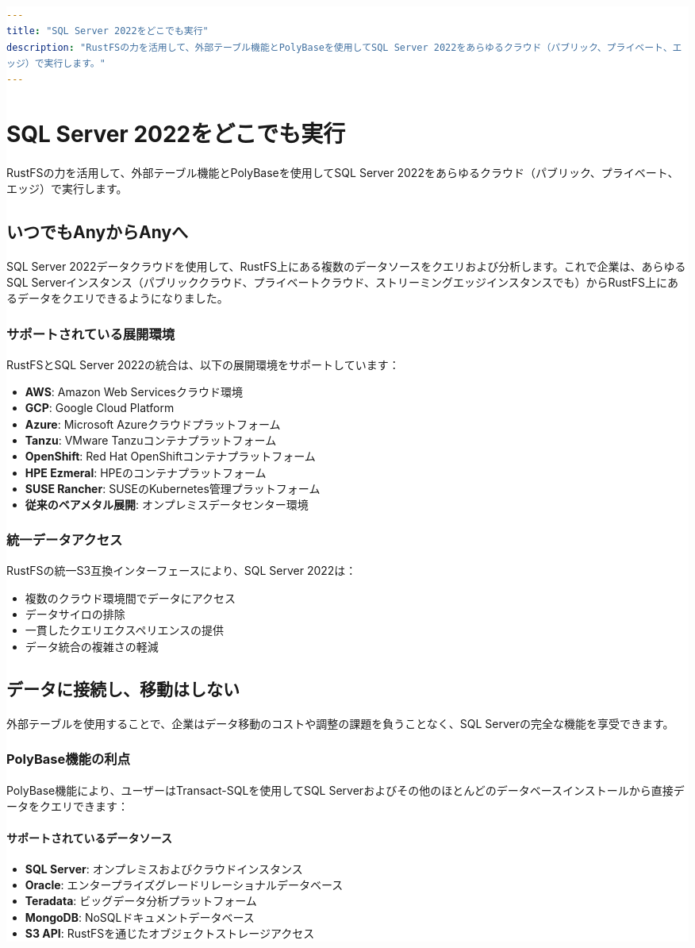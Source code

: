 ```yaml
---
title: "SQL Server 2022をどこでも実行"
description: "RustFSの力を活用して、外部テーブル機能とPolyBaseを使用してSQL Server 2022をあらゆるクラウド（パブリック、プライベート、エッジ）で実行します。"
---
```


# SQL Server 2022をどこでも実行

RustFSの力を活用して、外部テーブル機能とPolyBaseを使用してSQL Server 2022をあらゆるクラウド（パブリック、プライベート、エッジ）で実行します。

## いつでもAnyからAnyへ

SQL Server 2022データクラウドを使用して、RustFS上にある複数のデータソースをクエリおよび分析します。これで企業は、あらゆるSQL Serverインスタンス（パブリッククラウド、プライベートクラウド、ストリーミングエッジインスタンスでも）からRustFS上にあるデータをクエリできるようになりました。

### サポートされている展開環境

RustFSとSQL Server 2022の統合は、以下の展開環境をサポートしています：

- **AWS**: Amazon Web Servicesクラウド環境
- **GCP**: Google Cloud Platform
- **Azure**: Microsoft Azureクラウドプラットフォーム
- **Tanzu**: VMware Tanzuコンテナプラットフォーム
- **OpenShift**: Red Hat OpenShiftコンテナプラットフォーム
- **HPE Ezmeral**: HPEのコンテナプラットフォーム
- **SUSE Rancher**: SUSEのKubernetes管理プラットフォーム
- **従来のベアメタル展開**: オンプレミスデータセンター環境

### 統一データアクセス

RustFSの統一S3互換インターフェースにより、SQL Server 2022は：

- 複数のクラウド環境間でデータにアクセス
- データサイロの排除
- 一貫したクエリエクスペリエンスの提供
- データ統合の複雑さの軽減

## データに接続し、移動はしない

外部テーブルを使用することで、企業はデータ移動のコストや調整の課題を負うことなく、SQL Serverの完全な機能を享受できます。

### PolyBase機能の利点

PolyBase機能により、ユーザーはTransact-SQLを使用してSQL Serverおよびその他のほとんどのデータベースインストールから直接データをクエリできます：

#### サポートされているデータソース

- **SQL Server**: オンプレミスおよびクラウドインスタンス
- **Oracle**: エンタープライズグレードリレーショナルデータベース
- **Teradata**: ビッグデータ分析プラットフォーム
- **MongoDB**: NoSQLドキュメントデータベース
- **S3 API**: RustFSを通じたオブジェクトストレージアクセス
